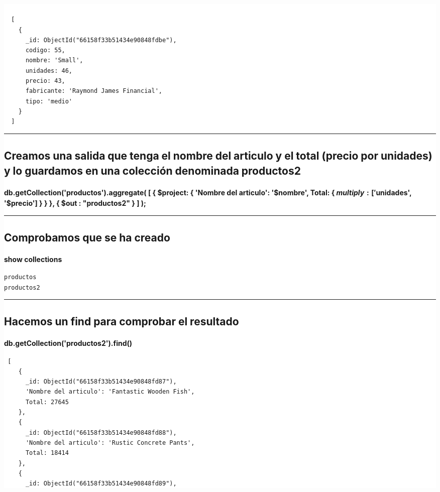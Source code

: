 ```

  [
    {
      _id: ObjectId("66158f33b51434e90848fdbe"),
      codigo: 55,
      nombre: 'Small',
      unidades: 46,
      precio: 43,
      fabricante: 'Raymond James Financial',
      tipo: 'medio'
    }
  ]
```

---
## Creamos una salida que tenga el nombre del articulo y el total (precio por unidades) y  lo guardamos en una colección denominada productos2 
**db.getCollection('productos').aggregate(
  [
    {
      $project: {
        'Nombre del articulo': '$nombre',
        Total: {
          $multiply: ['$unidades', '$precio']
        }
      }
    },
    { $out : "productos2" }
  ]
);**

```
```

---

## Comprobamos que se ha creado 
**show collections**

```
productos
productos2
```

---
## Hacemos un find para comprobar el resultado 

 **db.getCollection('productos2').find()**

```
 [
    {
      _id: ObjectId("66158f33b51434e90848fd87"),
      'Nombre del articulo': 'Fantastic Wooden Fish',
      Total: 27645
    },
    {
      _id: ObjectId("66158f33b51434e90848fd88"),
      'Nombre del articulo': 'Rustic Concrete Pants',
      Total: 18414
    },
    {
      _id: ObjectId("66158f33b51434e90848fd89"),
```